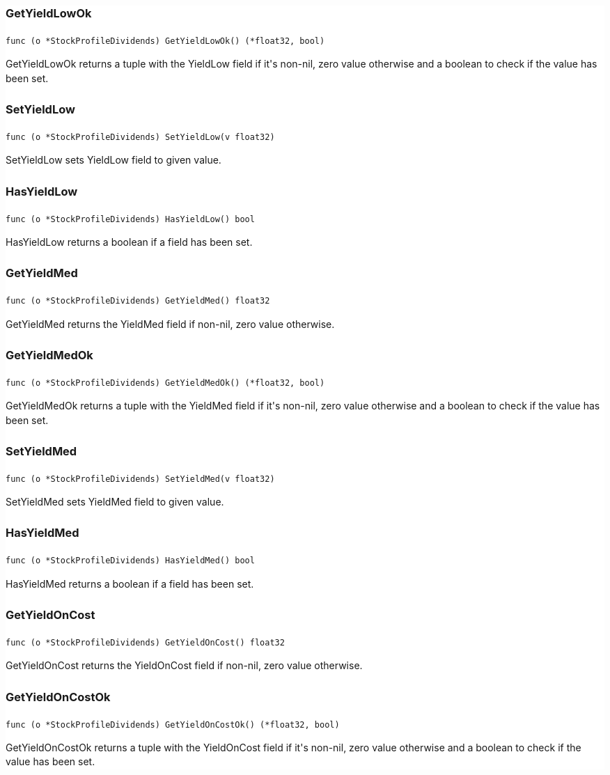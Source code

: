 ### GetYieldLowOk

`func (o *StockProfileDividends) GetYieldLowOk() (*float32, bool)`

GetYieldLowOk returns a tuple with the YieldLow field if it's non-nil, zero value otherwise
and a boolean to check if the value has been set.

### SetYieldLow

`func (o *StockProfileDividends) SetYieldLow(v float32)`

SetYieldLow sets YieldLow field to given value.

### HasYieldLow

`func (o *StockProfileDividends) HasYieldLow() bool`

HasYieldLow returns a boolean if a field has been set.

### GetYieldMed

`func (o *StockProfileDividends) GetYieldMed() float32`

GetYieldMed returns the YieldMed field if non-nil, zero value otherwise.

### GetYieldMedOk

`func (o *StockProfileDividends) GetYieldMedOk() (*float32, bool)`

GetYieldMedOk returns a tuple with the YieldMed field if it's non-nil, zero value otherwise
and a boolean to check if the value has been set.

### SetYieldMed

`func (o *StockProfileDividends) SetYieldMed(v float32)`

SetYieldMed sets YieldMed field to given value.

### HasYieldMed

`func (o *StockProfileDividends) HasYieldMed() bool`

HasYieldMed returns a boolean if a field has been set.

### GetYieldOnCost

`func (o *StockProfileDividends) GetYieldOnCost() float32`

GetYieldOnCost returns the YieldOnCost field if non-nil, zero value otherwise.

### GetYieldOnCostOk

`func (o *StockProfileDividends) GetYieldOnCostOk() (*float32, bool)`

GetYieldOnCostOk returns a tuple with the YieldOnCost field if it's non-nil, zero value otherwise
and a boolean to check if the value has been set.
